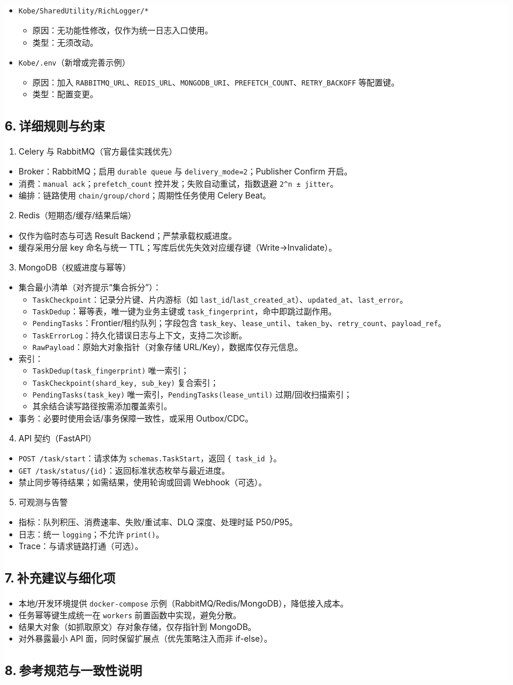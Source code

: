 - `Kobe/SharedUtility/RichLogger/*`
  - 原因：无功能性修改，仅作为统一日志入口使用。
  - 类型：无须改动。

- `Kobe/.env`（新增或完善示例）
  - 原因：加入 `RABBITMQ_URL`、`REDIS_URL`、`MONGODB_URI`、`PREFETCH_COUNT`、`RETRY_BACKOFF` 等配置键。
  - 类型：配置变更。

## 6. 详细规则与约束

1) Celery 与 RabbitMQ（官方最佳实践优先）
- Broker：RabbitMQ；启用 `durable queue` 与 `delivery_mode=2`；Publisher Confirm 开启。
- 消费：`manual ack`；`prefetch_count` 控并发；失败自动重试，指数退避 `2^n ± jitter`。
- 编排：链路使用 `chain/group/chord`；周期性任务使用 Celery Beat。

2) Redis（短期态/缓存/结果后端）
- 仅作为临时态与可选 Result Backend；严禁承载权威进度。
- 缓存采用分层 key 命名与统一 TTL；写库后优先失效对应缓存键（Write→Invalidate）。

3) MongoDB（权威进度与幂等）
- 集合最小清单（对齐提示“集合拆分”）：
  - `TaskCheckpoint`：记录分片键、片内游标（如 `last_id`/`last_created_at`）、`updated_at`、`last_error`。
  - `TaskDedup`：幂等表，唯一键为业务主键或 `task_fingerprint`，命中即跳过副作用。
  - `PendingTasks`：Frontier/租约队列；字段包含 `task_key`、`lease_until`、`taken_by`、`retry_count`、`payload_ref`。
  - `TaskErrorLog`：持久化错误日志与上下文，支持二次诊断。
  - `RawPayload`：原始大对象指针（对象存储 URL/Key），数据库仅存元信息。
- 索引：
  - `TaskDedup(task_fingerprint)` 唯一索引；
  - `TaskCheckpoint(shard_key, sub_key)` 复合索引；
  - `PendingTasks(task_key)` 唯一索引，`PendingTasks(lease_until)` 过期/回收扫描索引；
  - 其余结合读写路径按需添加覆盖索引。
- 事务：必要时使用会话/事务保障一致性，或采用 Outbox/CDC。

4) API 契约（FastAPI）
- `POST /task/start`：请求体为 `schemas.TaskStart`，返回 `{ task_id }`。
- `GET /task/status/{id}`：返回标准状态枚举与最近进度。
- 禁止同步等待结果；如需结果，使用轮询或回调 Webhook（可选）。

5) 可观测与告警
- 指标：队列积压、消费速率、失败/重试率、DLQ 深度、处理时延 P50/P95。
- 日志：统一 `logging`；不允许 `print()`。
- Trace：与请求链路打通（可选）。

## 7. 补充建议与细化项

- 本地/开发环境提供 `docker-compose` 示例（RabbitMQ/Redis/MongoDB），降低接入成本。
- 任务幂等键生成统一在 `workers` 前置函数中实现，避免分散。
- 结果大对象（如抓取原文）存对象存储，仅存指针到 MongoDB。
- 对外暴露最小 API 面，同时保留扩展点（优先策略注入而非 if-else）。

## 8. 参考规范与一致性说明
